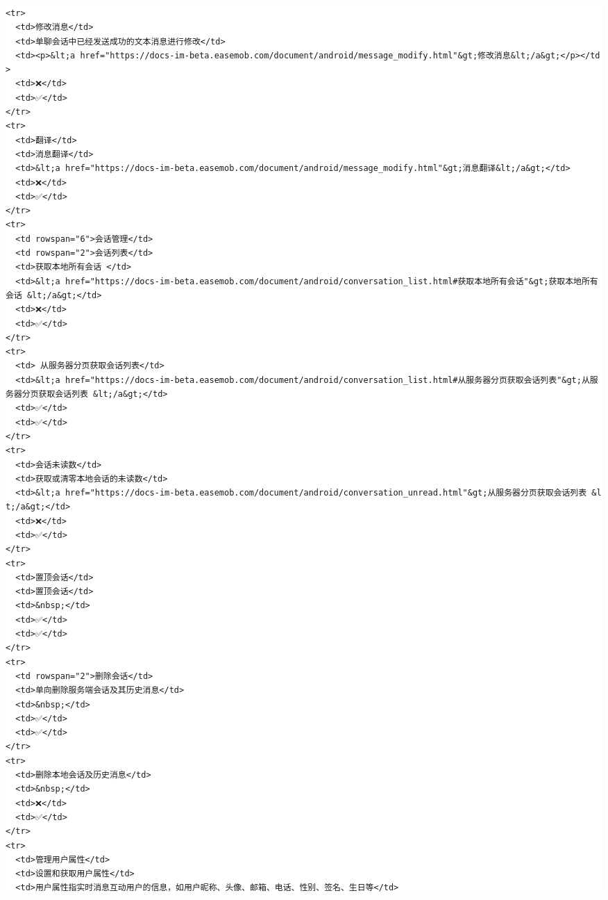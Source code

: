     <tr>
      <td>修改消息</td>
      <td>单聊会话中已经发送成功的文本消息进行修改</td>
      <td><p>&lt;a href="https://docs-im-beta.easemob.com/document/android/message_modify.html"&gt;修改消息&lt;/a&gt;</p></td>
      <td>❌</td>
      <td>✅</td>
    </tr>
    <tr>
      <td>翻译</td>
      <td>消息翻译</td>
      <td>&lt;a href="https://docs-im-beta.easemob.com/document/android/message_modify.html"&gt;消息翻译&lt;/a&gt;</td>
      <td>❌</td>
      <td>✅</td>
    </tr>
    <tr>
      <td rowspan="6">会话管理</td>
      <td rowspan="2">会话列表</td>
      <td>获取本地所有会话 </td>
      <td>&lt;a href="https://docs-im-beta.easemob.com/document/android/conversation_list.html#获取本地所有会话"&gt;获取本地所有会话 &lt;/a&gt;</td>
      <td>❌</td>
      <td>✅</td>
    </tr>
    <tr>
      <td> 从服务器分页获取会话列表</td>
      <td>&lt;a href="https://docs-im-beta.easemob.com/document/android/conversation_list.html#从服务器分页获取会话列表"&gt;从服务器分页获取会话列表 &lt;/a&gt;</td>
      <td>✅</td>
      <td>✅</td>
    </tr>
    <tr>
      <td>会话未读数</td>
      <td>获取或清零本地会话的未读数</td>
      <td>&lt;a href="https://docs-im-beta.easemob.com/document/android/conversation_unread.html"&gt;从服务器分页获取会话列表 &lt;/a&gt;</td>
      <td>❌</td>
      <td>✅</td>
    </tr>
    <tr>
      <td>置顶会话</td>
      <td>置顶会话</td>
      <td>&nbsp;</td>
      <td>✅</td>
      <td>✅</td>
    </tr>
    <tr>
      <td rowspan="2">删除会话</td>
      <td>单向删除服务端会话及其历史消息</td>
      <td>&nbsp;</td>
      <td>✅</td>
      <td>✅</td>
    </tr>
    <tr>
      <td>删除本地会话及历史消息</td>
      <td>&nbsp;</td>
      <td>❌</td>
      <td>✅</td>
    </tr>
    <tr>
      <td>管理用户属性</td>
      <td>设置和获取用户属性</td>
      <td>用户属性指实时消息互动用户的信息，如用户昵称、头像、邮箱、电话、性别、签名、生日等</td>